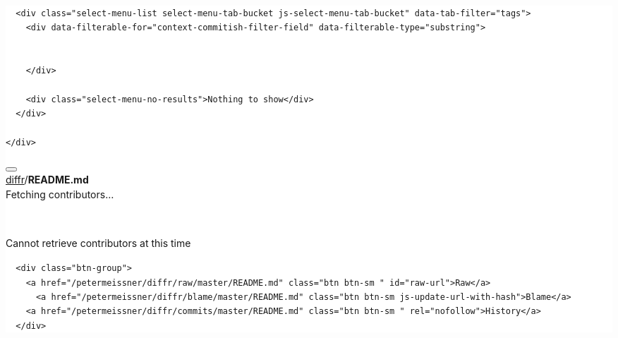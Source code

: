       <div class="select-menu-list select-menu-tab-bucket js-select-menu-tab-bucket" data-tab-filter="tags">
        <div data-filterable-for="context-commitish-filter-field" data-filterable-type="substring">


        </div>

        <div class="select-menu-no-results">Nothing to show</div>
      </div>

    </div>
  </div>
</div>

  <div class="btn-group right">
    <a href="/petermeissner/diffr/find/master"
          class="js-show-file-finder btn btn-sm empty-icon tooltipped tooltipped-s"
          data-pjax
          data-hotkey="t"
          aria-label="Quickly jump between files">
      <span class="octicon octicon-list-unordered"></span>
    </a>
    <button aria-label="Copy file path to clipboard" class="js-zeroclipboard btn btn-sm zeroclipboard-button" data-copied-hint="Copied!" type="button"><span class="octicon octicon-clippy"></span></button>
  </div>

  <div class="breadcrumb js-zeroclipboard-target">
    <span class='repo-root js-repo-root'><span itemscope="" itemtype="http://data-vocabulary.org/Breadcrumb"><a href="/petermeissner/diffr" class="" data-branch="master" data-direction="back" data-pjax="true" itemscope="url"><span itemprop="title">diffr</span></a></span></span><span class="separator">/</span><strong class="final-path">README.md</strong>
  </div>
</div>

<include-fragment class="commit commit-loader file-history-tease" src="/petermeissner/diffr/contributors/master/README.md">
  <div class="file-history-tease-header">
    Fetching contributors&hellip;
  </div>

  <div class="participation">
    <p class="loader-loading"><img alt="" height="16" src="https://assets-cdn.github.com/assets/spinners/octocat-spinner-32-EAF2F5-0bdc57d34b85c4a4de9d0d1db10cd70e8a95f33ff4f46c5a8c48b4bf4e5a9abe.gif" width="16" /></p>
    <p class="loader-error">Cannot retrieve contributors at this time</p>
  </div>
</include-fragment>
<div class="file">
  <div class="file-header">
    <div class="file-actions">

      <div class="btn-group">
        <a href="/petermeissner/diffr/raw/master/README.md" class="btn btn-sm " id="raw-url">Raw</a>
          <a href="/petermeissner/diffr/blame/master/README.md" class="btn btn-sm js-update-url-with-hash">Blame</a>
        <a href="/petermeissner/diffr/commits/master/README.md" class="btn btn-sm " rel="nofollow">History</a>
      </div>
